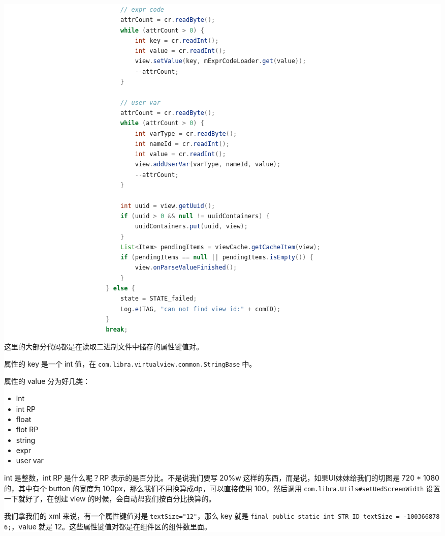 ```java
                                // expr code
                                attrCount = cr.readByte();
                                while (attrCount > 0) {
                                    int key = cr.readInt();
                                    int value = cr.readInt();
                                    view.setValue(key, mExprCodeLoader.get(value));
                                    --attrCount;
                                }

                                // user var
                                attrCount = cr.readByte();
                                while (attrCount > 0) {
                                    int varType = cr.readByte();
                                    int nameId = cr.readInt();
                                    int value = cr.readInt();
                                    view.addUserVar(varType, nameId, value);
                                    --attrCount;
                                }

                                int uuid = view.getUuid();
                                if (uuid > 0 && null != uuidContainers) {
                                    uuidContainers.put(uuid, view);
                                }
                                List<Item> pendingItems = viewCache.getCacheItem(view);
                                if (pendingItems == null || pendingItems.isEmpty()) {
                                    view.onParseValueFinished();
                                }
                            } else {
                                state = STATE_failed;
                                Log.e(TAG, "can not find view id:" + comID);
                            }
                            break;
```

这里的大部分代码都是在读取二进制文件中储存的属性键值对。

属性的 key 是一个 int 值，在 `com.libra.virtualview.common.StringBase` 中。

属性的 value 分为好几类：

- int
- int RP
- float
- flot RP
- string
- expr
- user var

int 是整数，int RP 是什么呢？RP 表示的是百分比。不是说我们要写 20%w 这样的东西，而是说，如果UI妹妹给我们的切图是 720 * 1080 的，其中有个 button 的宽度为 100px，那么我们不用换算成dp，可以直接使用 100，然后调用 `com.libra.Utils#setUedScreenWidth` 设置一下就好了，在创建 view 的时候，会自动帮我们按百分比换算的。

我们拿我们的 xml 来说，有一个属性键值对是 `textSize="12"`，那么 key 就是 `final public static int STR_ID_textSize = -1003668786;`，value 就是 12。这些属性键值对都是在组件区的组件数里面。
